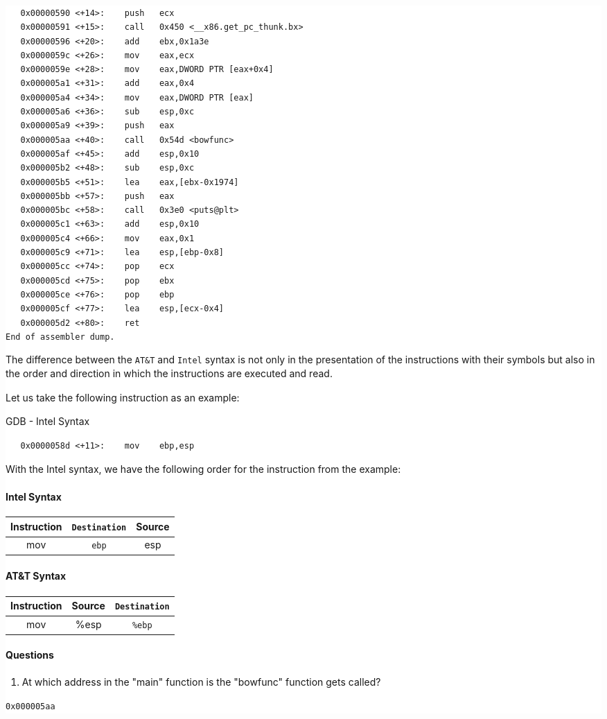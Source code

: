 ```shell-session
   0x00000590 <+14>:	push   ecx
   0x00000591 <+15>:	call   0x450 <__x86.get_pc_thunk.bx>
   0x00000596 <+20>:	add    ebx,0x1a3e
   0x0000059c <+26>:	mov    eax,ecx
   0x0000059e <+28>:	mov    eax,DWORD PTR [eax+0x4]
   0x000005a1 <+31>:	add    eax,0x4
   0x000005a4 <+34>:	mov    eax,DWORD PTR [eax]
   0x000005a6 <+36>:	sub    esp,0xc
   0x000005a9 <+39>:	push   eax
   0x000005aa <+40>:	call   0x54d <bowfunc>
   0x000005af <+45>:	add    esp,0x10
   0x000005b2 <+48>:	sub    esp,0xc
   0x000005b5 <+51>:	lea    eax,[ebx-0x1974]
   0x000005bb <+57>:	push   eax
   0x000005bc <+58>:	call   0x3e0 <puts@plt>
   0x000005c1 <+63>:	add    esp,0x10
   0x000005c4 <+66>:	mov    eax,0x1
   0x000005c9 <+71>:	lea    esp,[ebp-0x8]
   0x000005cc <+74>:	pop    ecx
   0x000005cd <+75>:	pop    ebx
   0x000005ce <+76>:	pop    ebp
   0x000005cf <+77>:	lea    esp,[ecx-0x4]
   0x000005d2 <+80>:	ret    
End of assembler dump.
```

The difference between the `AT&T` and `Intel` syntax is not only in the presentation of the instructions with their symbols but also in the order and direction in which the instructions are executed and read.

Let us take the following instruction as an example:

GDB - Intel Syntax

```shell-session
   0x0000058d <+11>:	mov    ebp,esp
```

With the Intel syntax, we have the following order for the instruction from the example:

#### Intel Syntax

|**Instruction**|**`Destination`**|**Source**|
|:-------------:|:---------------:|:--------:|
|mov|`ebp`|esp|

#### AT&T Syntax

|**Instruction**|**Source**|**`Destination`**|
|:-------------:|:---------------:|:--------:|
|mov|%esp|`%ebp`|

#### Questions
1.  At which address in the "main" function is the "bowfunc" function gets called?
```
0x000005aa
```
